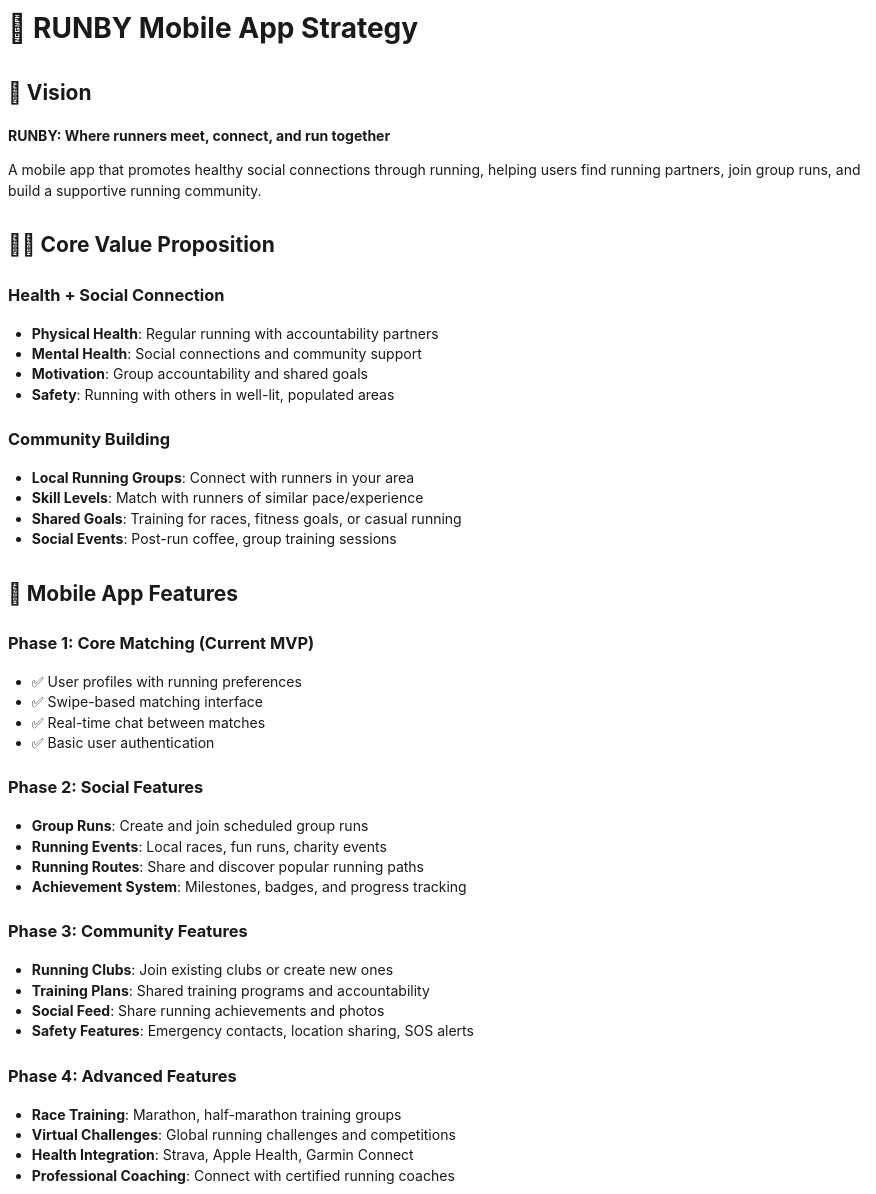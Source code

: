 # 📱 RUNBY Mobile App Strategy

## 🎯 Vision
**RUNBY: Where runners meet, connect, and run together**

A mobile app that promotes healthy social connections through running, helping users find running partners, join group runs, and build a supportive running community.

## 🏃‍♀️ Core Value Proposition

### **Health + Social Connection**
- **Physical Health**: Regular running with accountability partners
- **Mental Health**: Social connections and community support
- **Motivation**: Group accountability and shared goals
- **Safety**: Running with others in well-lit, populated areas

### **Community Building**
- **Local Running Groups**: Connect with runners in your area
- **Skill Levels**: Match with runners of similar pace/experience
- **Shared Goals**: Training for races, fitness goals, or casual running
- **Social Events**: Post-run coffee, group training sessions

## 📱 Mobile App Features

### **Phase 1: Core Matching (Current MVP)**
- ✅ User profiles with running preferences
- ✅ Swipe-based matching interface
- ✅ Real-time chat between matches
- ✅ Basic user authentication

### **Phase 2: Social Features**
- **Group Runs**: Create and join scheduled group runs
- **Running Events**: Local races, fun runs, charity events
- **Running Routes**: Share and discover popular running paths
- **Achievement System**: Milestones, badges, and progress tracking

### **Phase 3: Community Features**
- **Running Clubs**: Join existing clubs or create new ones
- **Training Plans**: Shared training programs and accountability
- **Social Feed**: Share running achievements and photos
- **Safety Features**: Emergency contacts, location sharing, SOS alerts

### **Phase 4: Advanced Features**
- **Race Training**: Marathon, half-marathon training groups
- **Virtual Challenges**: Global running challenges and competitions
- **Health Integration**: Strava, Apple Health, Garmin Connect
- **Professional Coaching**: Connect with certified running coaches
